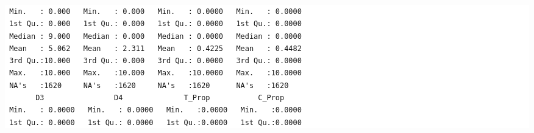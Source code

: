      Min.   : 0.000   Min.   : 0.000   Min.   : 0.0000   Min.   : 0.0000  
     1st Qu.: 0.000   1st Qu.: 0.000   1st Qu.: 0.0000   1st Qu.: 0.0000  
     Median : 9.000   Median : 0.000   Median : 0.0000   Median : 0.0000  
     Mean   : 5.062   Mean   : 2.311   Mean   : 0.4225   Mean   : 0.4482  
     3rd Qu.:10.000   3rd Qu.: 0.000   3rd Qu.: 0.0000   3rd Qu.: 0.0000  
     Max.   :10.000   Max.   :10.000   Max.   :10.0000   Max.   :10.0000  
     NA's   :1620     NA's   :1620     NA's   :1620      NA's   :1620     
           D3                D4              T_Prop           C_Prop      
     Min.   : 0.0000   Min.   : 0.0000   Min.   :0.0000   Min.   :0.0000  
     1st Qu.: 0.0000   1st Qu.: 0.0000   1st Qu.:0.0000   1st Qu.:0.0000  
